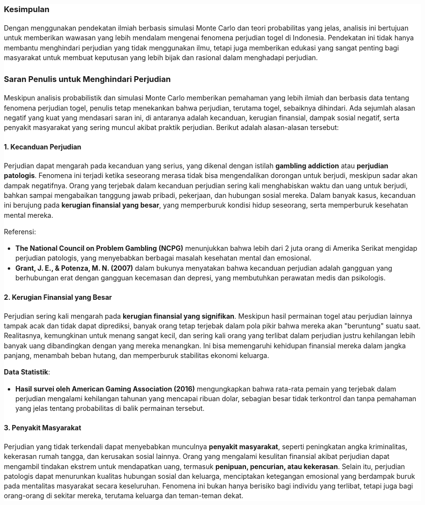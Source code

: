 ### Kesimpulan

Dengan menggunakan pendekatan ilmiah berbasis simulasi Monte Carlo dan teori probabilitas yang jelas, analisis ini bertujuan untuk memberikan wawasan yang lebih mendalam mengenai fenomena perjudian togel di Indonesia. Pendekatan ini tidak hanya membantu menghindari perjudian yang tidak menggunakan ilmu, tetapi juga memberikan edukasi yang sangat penting bagi masyarakat untuk membuat keputusan yang lebih bijak dan rasional dalam menghadapi perjudian.


### Saran Penulis untuk Menghindari Perjudian

Meskipun analisis probabilistik dan simulasi Monte Carlo memberikan pemahaman yang lebih ilmiah dan berbasis data tentang fenomena perjudian togel, penulis tetap menekankan bahwa perjudian, terutama togel, sebaiknya dihindari. Ada sejumlah alasan negatif yang kuat yang mendasari saran ini, di antaranya adalah kecanduan, kerugian finansial, dampak sosial negatif, serta penyakit masyarakat yang sering muncul akibat praktik perjudian. Berikut adalah alasan-alasan tersebut:

#### 1. **Kecanduan Perjudian**
   Perjudian dapat mengarah pada kecanduan yang serius, yang dikenal dengan istilah **gambling addiction** atau **perjudian patologis**. Fenomena ini terjadi ketika seseorang merasa tidak bisa mengendalikan dorongan untuk berjudi, meskipun sadar akan dampak negatifnya. Orang yang terjebak dalam kecanduan perjudian sering kali menghabiskan waktu dan uang untuk berjudi, bahkan sampai mengabaikan tanggung jawab pribadi, pekerjaan, dan hubungan sosial mereka. Dalam banyak kasus, kecanduan ini berujung pada **kerugian finansial yang besar**, yang memperburuk kondisi hidup seseorang, serta memperburuk kesehatan mental mereka.  

   Referensi:
   - **The National Council on Problem Gambling (NCPG)** menunjukkan bahwa lebih dari 2 juta orang di Amerika Serikat mengidap perjudian patologis, yang menyebabkan berbagai masalah kesehatan mental dan emosional.
   - **Grant, J. E., & Potenza, M. N. (2007)** dalam bukunya menyatakan bahwa kecanduan perjudian adalah gangguan yang berhubungan erat dengan gangguan kecemasan dan depresi, yang membutuhkan perawatan medis dan psikologis.

#### 2. **Kerugian Finansial yang Besar**
   Perjudian sering kali mengarah pada **kerugian finansial yang signifikan**. Meskipun hasil permainan togel atau perjudian lainnya tampak acak dan tidak dapat diprediksi, banyak orang tetap terjebak dalam pola pikir bahwa mereka akan "beruntung" suatu saat. Realitasnya, kemungkinan untuk menang sangat kecil, dan sering kali orang yang terlibat dalam perjudian justru kehilangan lebih banyak uang dibandingkan dengan yang mereka menangkan. Ini bisa memengaruhi kehidupan finansial mereka dalam jangka panjang, menambah beban hutang, dan memperburuk stabilitas ekonomi keluarga.

   **Data Statistik**:
   - **Hasil survei oleh American Gaming Association (2016)** mengungkapkan bahwa rata-rata pemain yang terjebak dalam perjudian mengalami kehilangan tahunan yang mencapai ribuan dolar, sebagian besar tidak terkontrol dan tanpa pemahaman yang jelas tentang probabilitas di balik permainan tersebut.

#### 3. **Penyakit Masyarakat**
   Perjudian yang tidak terkendali dapat menyebabkan munculnya **penyakit masyarakat**, seperti peningkatan angka kriminalitas, kekerasan rumah tangga, dan kerusakan sosial lainnya. Orang yang mengalami kesulitan finansial akibat perjudian dapat mengambil tindakan ekstrem untuk mendapatkan uang, termasuk **penipuan, pencurian, atau kekerasan**. Selain itu, perjudian patologis dapat menurunkan kualitas hubungan sosial dan keluarga, menciptakan ketegangan emosional yang berdampak buruk pada mentalitas masyarakat secara keseluruhan. Fenomena ini bukan hanya berisiko bagi individu yang terlibat, tetapi juga bagi orang-orang di sekitar mereka, terutama keluarga dan teman-teman dekat.
